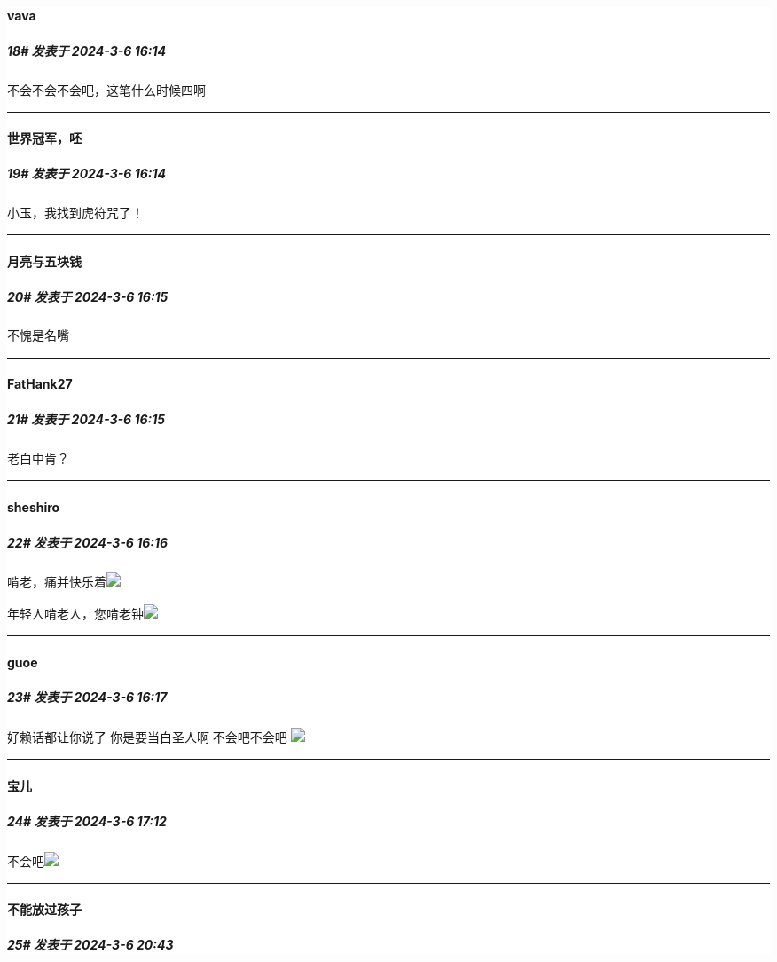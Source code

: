 ####  vava  
##### 18#       发表于 2024-3-6 16:14

不会不会不会吧，这笔什么时候四啊

*****

####  世界冠军，呸  
##### 19#       发表于 2024-3-6 16:14

小玉，我找到虎符咒了！

*****

####  月亮与五块钱  
##### 20#       发表于 2024-3-6 16:15

不愧是名嘴

*****

####  FatHank27  
##### 21#       发表于 2024-3-6 16:15

老白中肯？

*****

####  sheshiro  
##### 22#       发表于 2024-3-6 16:16

啃老，痛并快乐着<img src="https://static.saraba1st.com/image/smiley/face2017/067.png" referrerpolicy="no-referrer">

年轻人啃老人，您啃老钟<img src="https://static.saraba1st.com/image/smiley/face2017/067.png" referrerpolicy="no-referrer">

*****

####  guoe  
##### 23#       发表于 2024-3-6 16:17

好赖话都让你说了 你是要当白圣人啊 不会吧不会吧 <img src="https://static.saraba1st.com/image/smiley/face2017/067.png" referrerpolicy="no-referrer">

*****

####  宝儿  
##### 24#       发表于 2024-3-6 17:12

不会吧<img src="https://static.saraba1st.com/image/smiley/face2017/066.png" referrerpolicy="no-referrer">

*****

####  不能放过孩子  
##### 25#       发表于 2024-3-6 20:43
